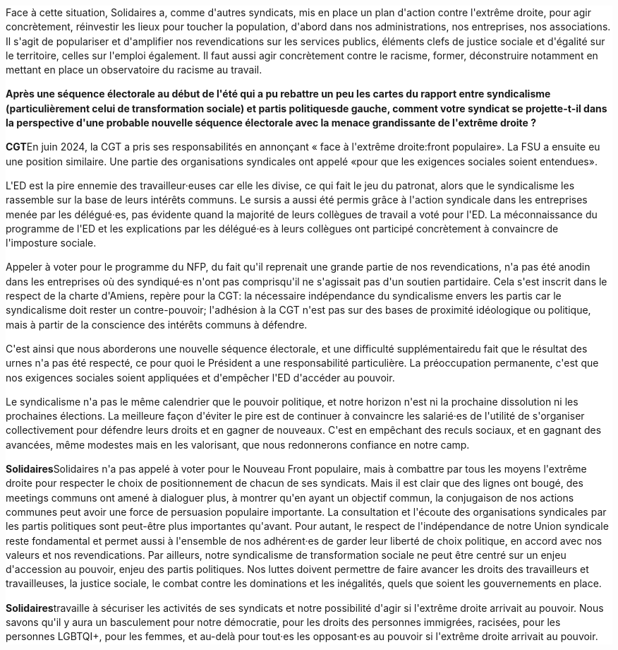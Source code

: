 Face à cette situation, Solidaires a, comme d'autres syndicats, mis en place un plan d'action contre l'extrême droite, pour agir concrètement, réinvestir les lieux pour toucher la population, d'abord dans nos administrations, nos entreprises, nos associations. Il s'agit de populariser et d'amplifier nos revendications sur les services publics, éléments clefs de justice sociale et d'égalité sur le territoire, celles sur l'emploi également. Il faut aussi agir concrètement contre le racisme, former, déconstruire notamment en mettant en place un observatoire du racisme au travail.

**Après une séquence électorale au début de l'été qui a pu rebattre un peu les cartes du rapport entre syndicalisme (particulièrement celui de transformation sociale) et partis politiquesde gauche, comment votre syndicat se projette-t-il dans la perspective d'une probable nouvelle séquence électorale avec la menace grandissante de l'extrême droite ?**

**CGT**En juin 2024, la CGT a pris ses responsabilités en annonçant « face à l'extrême droite:front populaire». La FSU a ensuite eu une position similaire. Une partie des organisations syndicales ont appelé «pour que les exigences sociales soient entendues».

L'ED est la pire ennemie des travailleur·euses car elle les divise, ce qui fait le jeu du patronat, alors que le syndicalisme les rassemble sur la base de leurs intérêts communs. Le sursis a aussi été permis grâce à l'action syndicale dans les entreprises menée par les délégué·es, pas évidente quand la majorité de leurs collègues de travail a voté pour l'ED. La méconnaissance du programme de l'ED et les explications par les délégué·es à leurs collègues ont participé concrètement à convaincre de l'imposture sociale.

Appeler à voter pour le programme du NFP, du fait qu'il reprenait une grande partie de nos revendications, n'a pas été anodin dans les entreprises où des syndiqué·es n'ont pas comprisqu'il ne s'agissait pas d'un soutien partidaire. Cela s'est inscrit dans le respect de la charte d'Amiens, repère pour la CGT: la nécessaire indépendance du syndicalisme envers les partis car le syndicalisme doit rester un contre-pouvoir; l'adhésion à la CGT n'est pas sur des bases de proximité idéologique ou politique, mais à partir de la conscience des intérêts communs à défendre.

C'est ainsi que nous aborderons une nouvelle séquence électorale, et une difficulté supplémentairedu fait que le résultat des urnes n'a pas été respecté, ce pour quoi le Président a une responsabilité particulière. La préoccupation permanente, c'est que nos exigences sociales soient appliquées et d'empêcher l'ED d'accéder au pouvoir.

Le syndicalisme n'a pas le même calendrier que le pouvoir politique, et notre horizon n'est ni la prochaine dissolution ni les prochaines élections. La meilleure façon d'éviter le pire est de continuer à convaincre les salarié·es de l'utilité de s'organiser collectivement pour défendre leurs droits et en gagner de nouveaux. C'est en empêchant des reculs sociaux, et en gagnant des avancées, même modestes mais en les valorisant, que nous redonnerons confiance en notre camp.

**Solidaires**Solidaires n'a pas appelé à voter pour le Nouveau Front populaire, mais à combattre par tous les moyens l'extrême droite pour respecter le choix de positionnement de chacun de ses syndicats. Mais il est clair que des lignes ont bougé, des meetings communs ont amené à dialoguer plus, à montrer qu'en ayant un objectif commun, la conjugaison de nos actions communes peut avoir une force de persuasion populaire importante. La consultation et l'écoute des organisations syndicales par les partis politiques sont peut-être plus importantes qu'avant. Pour autant, le respect de l'indépendance de notre Union syndicale reste fondamental et permet aussi à l'ensemble de nos adhérent·es de garder leur liberté de choix politique, en accord avec nos valeurs et nos revendications. Par ailleurs, notre syndicalisme de transformation sociale ne peut être centré sur un enjeu d'accession au pouvoir, enjeu des partis politiques. Nos luttes doivent permettre de faire avancer les droits des travailleurs et travailleuses, la justice sociale, le combat contre les dominations et les inégalités, quels que soient les gouvernements en place.

**Solidaires**travaille à sécuriser les activités de ses syndicats et notre possibilité d'agir si l'extrême droite arrivait au pouvoir. Nous savons qu'il y aura un basculement pour notre démocratie, pour les droits des personnes immigrées, racisées, pour les personnes LGBTQI+, pour les femmes, et au-delà pour tout·es les opposant·es au pouvoir si l'extrême droite arrivait au pouvoir.

